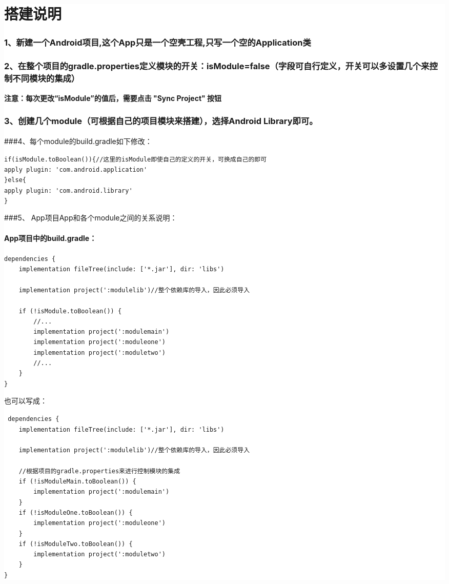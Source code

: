 # 搭建说明
 
### 1、新建一个Android项目,这个App只是一个空壳工程,只写一个空的Application类

### 2、在整个项目的gradle.properties定义模块的开关：isModule=false（字段可自行定义，开关可以多设置几个来控制不同模块的集成）

**注意：每次更改“isModule”的值后，需要点击 "Sync Project" 按钮**

### 3、创建几个module（可根据自己的项目模块来搭建），选择Android Library即可。

###4、每个module的build.gradle如下修改：

    if(isModule.toBoolean()){//这里的isModule即使自己的定义的开关，可换成自己的即可
    apply plugin: 'com.android.application'
	}else{
    apply plugin: 'com.android.library'
	}

###5、 App项目App和各个module之间的关系说明：

#### App项目中的build.gradle：

    dependencies {
	    implementation fileTree(include: ['*.jar'], dir: 'libs')
	
	    implementation project(':modulelib')//整个依赖库的导入，因此必须导入

	    if (!isModule.toBoolean()) {
			//...
	        implementation project(':modulemain')
	        implementation project(':moduleone')
	        implementation project(':moduletwo')
			//...
	    }
	}

也可以写成：


     dependencies {
	    implementation fileTree(include: ['*.jar'], dir: 'libs')
	
	    implementation project(':modulelib')//整个依赖库的导入，因此必须导入

	    //根据项目的gradle.properties来进行控制模块的集成
	    if (!isModuleMain.toBoolean()) {
	        implementation project(':modulemain')
	    }
		if (!isModuleOne.toBoolean()) {
	        implementation project(':moduleone')
	    }
		if (!isModuleTwo.toBoolean()) {
	        implementation project(':moduletwo')
	    }
	}

